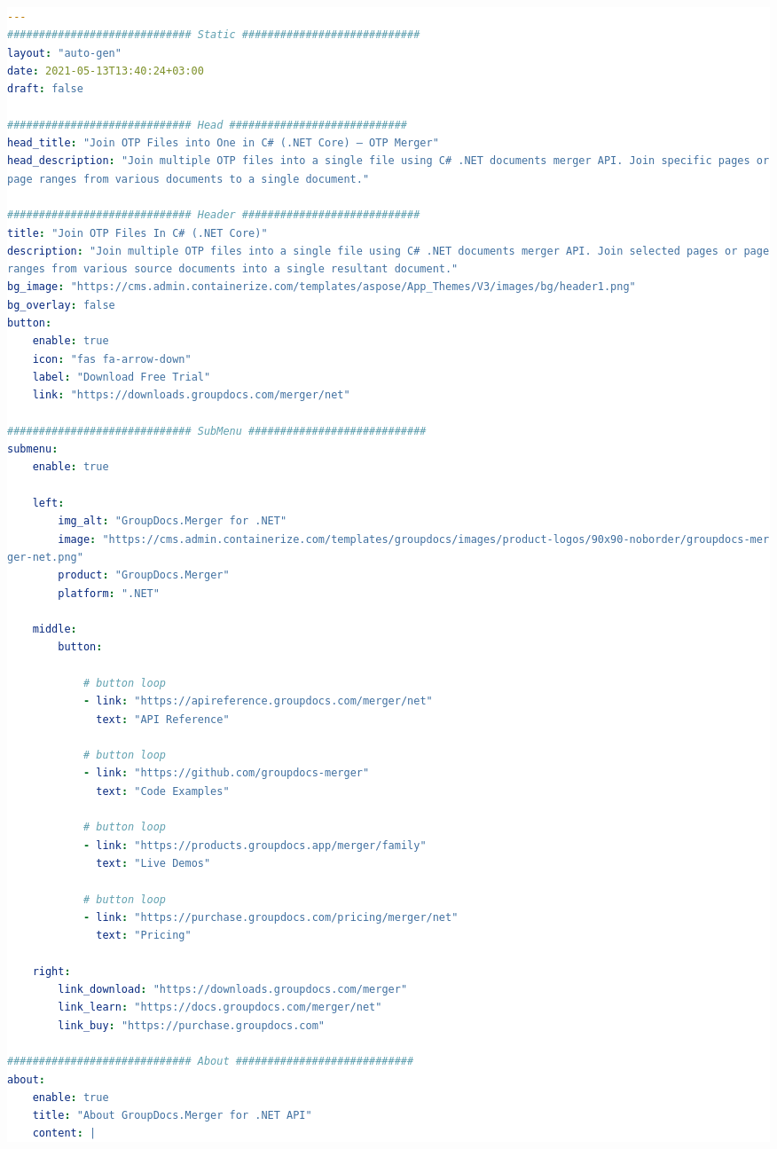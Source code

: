```yaml
---
############################# Static ############################
layout: "auto-gen"
date: 2021-05-13T13:40:24+03:00
draft: false

############################# Head ############################
head_title: "Join OTP Files into One in C# (.NET Core) – OTP Merger"
head_description: "Join multiple OTP files into a single file using C# .NET documents merger API. Join specific pages or page ranges from various documents to a single document."

############################# Header ############################
title: "Join OTP Files In C# (.NET Core)"
description: "Join multiple OTP files into a single file using C# .NET documents merger API. Join selected pages or page ranges from various source documents into a single resultant document."
bg_image: "https://cms.admin.containerize.com/templates/aspose/App_Themes/V3/images/bg/header1.png"
bg_overlay: false
button:
    enable: true
    icon: "fas fa-arrow-down"
    label: "Download Free Trial"
    link: "https://downloads.groupdocs.com/merger/net"

############################# SubMenu ############################
submenu:
    enable: true

    left:
        img_alt: "GroupDocs.Merger for .NET"
        image: "https://cms.admin.containerize.com/templates/groupdocs/images/product-logos/90x90-noborder/groupdocs-merger-net.png"
        product: "GroupDocs.Merger"
        platform: ".NET"

    middle:
        button:

            # button loop
            - link: "https://apireference.groupdocs.com/merger/net"
              text: "API Reference"

            # button loop
            - link: "https://github.com/groupdocs-merger"
              text: "Code Examples"

            # button loop
            - link: "https://products.groupdocs.app/merger/family"
              text: "Live Demos"

            # button loop
            - link: "https://purchase.groupdocs.com/pricing/merger/net"
              text: "Pricing"

    right:
        link_download: "https://downloads.groupdocs.com/merger"
        link_learn: "https://docs.groupdocs.com/merger/net"
        link_buy: "https://purchase.groupdocs.com"

############################# About ############################
about:
    enable: true
    title: "About GroupDocs.Merger for .NET API"
    content: |
```